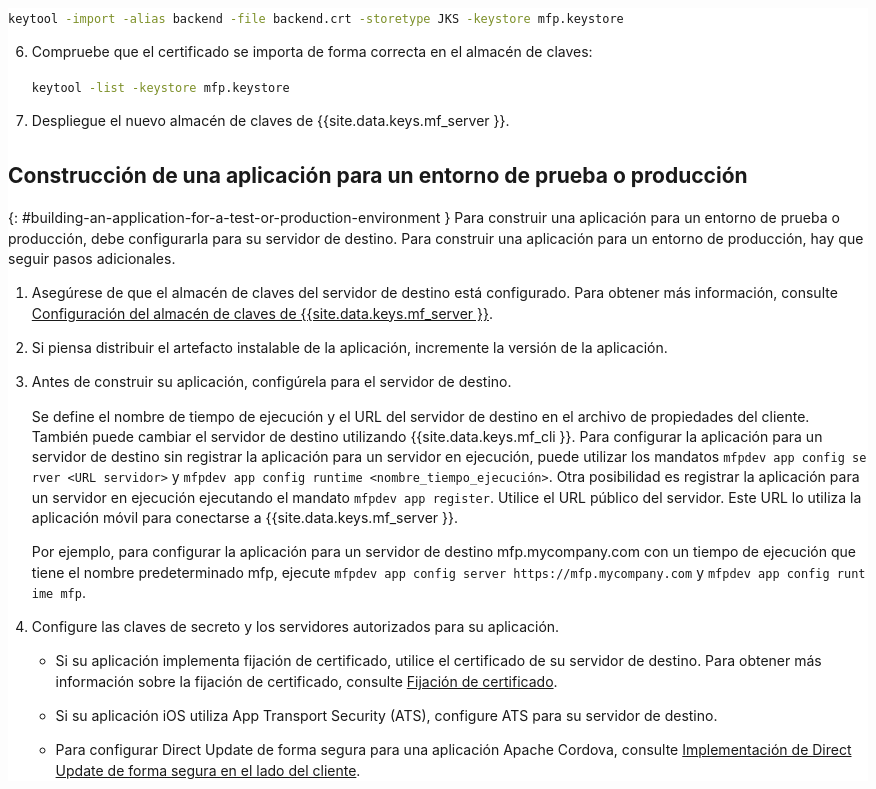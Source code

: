 
   ```bash
   keytool -import -alias backend -file backend.crt -storetype JKS -keystore mfp.keystore
   ```
        
6. Compruebe que el certificado se importa de forma correcta en el almacén de claves:

   ```bash
   keytool -list -keystore mfp.keystore
   ```
        
7. Despliegue el nuevo almacén de claves de {{site.data.keys.mf_server }}.


## Construcción de una aplicación para un entorno de prueba o producción
{: #building-an-application-for-a-test-or-production-environment }
Para construir una aplicación para un entorno de prueba o producción, debe configurarla para su servidor de destino.
Para construir una aplicación para un entorno de producción, hay que seguir pasos adicionales.


1. Asegúrese de que el almacén de claves del servidor de destino está configurado.
Para obtener más información, consulte [Configuración del almacén de claves de {{site.data.keys.mf_server }}](../../authentication-and-security/configuring-the-mobilefirst-server-keystore/).


2. Si piensa distribuir el artefacto instalable de la aplicación, incremente la versión de la aplicación.

3. Antes de construir su aplicación, configúrela para el servidor de destino.


    Se define el nombre de tiempo de ejecución y el URL del servidor de destino en el archivo de propiedades del cliente.
También puede cambiar el servidor de destino utilizando {{site.data.keys.mf_cli }}.
Para configurar la aplicación para un servidor de destino sin registrar la aplicación para un servidor en ejecución, puede utilizar los mandatos `mfpdev app config server <URL servidor>` y `mfpdev app config runtime <nombre_tiempo_ejecución>`.
Otra posibilidad es registrar la aplicación para un servidor en ejecución ejecutando el mandato `mfpdev app register`.
Utilice el URL público del servidor.
Este URL lo utiliza la aplicación móvil para conectarse a {{site.data.keys.mf_server }}.
    
    Por ejemplo, para configurar la aplicación para un servidor de destino mfp.mycompany.com con un tiempo de ejecución que tiene el nombre predeterminado mfp, ejecute `mfpdev app config server https://mfp.mycompany.com` y `mfpdev app config runtime mfp`.
    
4. Configure las claves de secreto y los servidores autorizados para su aplicación.

    * Si su aplicación implementa fijación de certificado, utilice el certificado de su servidor de destino.
Para obtener más información sobre la fijación de certificado, consulte [Fijación de certificado](../../authentication-and-security/certificate-pinning).

    * Si su aplicación iOS utiliza App Transport Security (ATS), configure ATS para su servidor de destino.

    * Para configurar Direct Update de forma segura para una aplicación Apache Cordova, consulte [Implementación de Direct Update de forma segura en el lado del cliente](../../application-development/direct-update).
